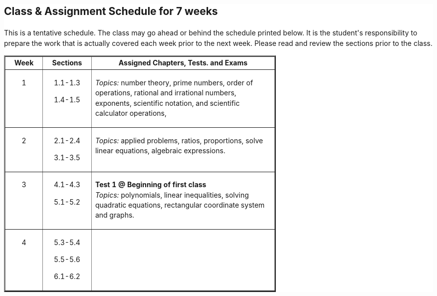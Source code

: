 ## Class &amp; Assignment Schedule for 7 weeks

<p>This is a tentative schedule. The class may go ahead or behind the schedule printed below. It is the student's responsibility to prepare the work that is actually covered each week prior to the next week. Please read and review the sections prior to the class.</p>
<table style="width: 545px;" border="2" width="569">
<tbody>
<tr>
<td style="text-align: center; width: 65px;"><strong>Week</strong></td>
<td style="text-align: center; width: 91px;"><strong>Sections</strong></td>
<td style="text-align: center; width: 389px;"><strong>Assigned Chapters, Tests. and Exams</strong></td>
</tr>
<tr>
<td style="text-align: center; width: 65px;">
<p>1</p>
</td>
<td style="text-align: center; width: 91px;">
<p>1.1-1.3</p>
<p>1.4-1.5</p>
</td>
<td style="width: 389px;">
<p><em>Topics:</em>&nbsp;number theory, prime numbers, order of operations, rational and irrational numbers, exponents, scientific notation, and scientific calculator operations,</p>
</td>
</tr>
<tr>
<td style="text-align: center; width: 65px;">
<p>2</p>
</td>
<td style="text-align: center; width: 91px;">
<p>2.1-2.4</p>
<p>3.1-3.5</p>
</td>
<td style="width: 389px;">
<p><em>Topics:&nbsp;</em>applied problems, ratios, proportions, solve linear equations, algebraic expressions.</p>
</td>
</tr>
<tr>
<td style="text-align: center; width: 65px;">
<p>3</p>
</td>
<td style="text-align: center; width: 91px;">
<p>4.1-4.3</p>
<p>5.1-5.2</p>
</td>
<td style="width: 389px;">
<p><strong>Test 1 @ Beginning of first class</strong><br /><em>Topics:</em>&nbsp;polynomials, linear inequalities, solving quadratic equations, rectangular coordinate system and graphs.</p>
</td>
</tr>
<tr>
<td style="text-align: center; width: 65px;">
<p>4</p>
</td>
<td style="text-align: center; width: 91px;">
<p>5.3-5.4</p>
<p>5.5-5.6</p>
<p>6.1-6.2</p>
</td>
<td style="width: 389px;">